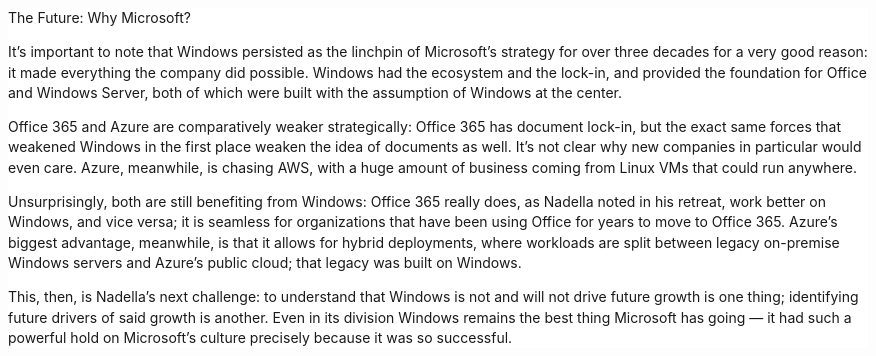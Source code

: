 The Future: Why Microsoft?

It’s important to note that Windows persisted as the linchpin of Microsoft’s strategy for over three decades for a very good reason: it made everything the company did possible. Windows had the ecosystem and the lock-in, and provided the foundation for Office and Windows Server, both of which were built with the assumption of Windows at the center.

Office 365 and Azure are comparatively weaker strategically: Office 365 has document lock-in, but the exact same forces that weakened Windows in the first place weaken the idea of documents as well. It’s not clear why new companies in particular would even care. Azure, meanwhile, is chasing AWS, with a huge amount of business coming from Linux VMs that could run anywhere.

Unsurprisingly, both are still benefiting from Windows: Office 365 really does, as Nadella noted in his retreat, work better on Windows, and vice versa; it is seamless for organizations that have been using Office for years to move to Office 365. Azure’s biggest advantage, meanwhile, is that it allows for hybrid deployments, where workloads are split between legacy on-premise Windows servers and Azure’s public cloud; that legacy was built on Windows.

This, then, is Nadella’s next challenge: to understand that Windows is not and will not drive future growth is one thing; identifying future drivers of said growth is another. Even in its division Windows remains the best thing Microsoft has going — it had such a powerful hold on Microsoft’s culture precisely because it was so successful.

